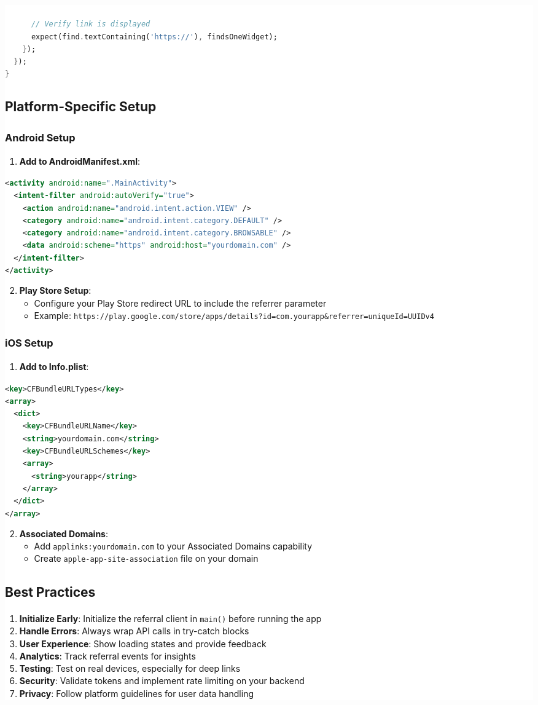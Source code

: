 ```dart

      // Verify link is displayed
      expect(find.textContaining('https://'), findsOneWidget);
    });
  });
}
```

## Platform-Specific Setup

### Android Setup

1. **Add to AndroidManifest.xml**:
```xml
<activity android:name=".MainActivity">
  <intent-filter android:autoVerify="true">
    <action android:name="android.intent.action.VIEW" />
    <category android:name="android.intent.category.DEFAULT" />
    <category android:name="android.intent.category.BROWSABLE" />
    <data android:scheme="https" android:host="yourdomain.com" />
  </intent-filter>
</activity>
```

2. **Play Store Setup**:
   - Configure your Play Store redirect URL to include the referrer parameter
   - Example: `https://play.google.com/store/apps/details?id=com.yourapp&referrer=uniqueId=UUIDv4`

### iOS Setup

1. **Add to Info.plist**:
```xml
<key>CFBundleURLTypes</key>
<array>
  <dict>
    <key>CFBundleURLName</key>
    <string>yourdomain.com</string>
    <key>CFBundleURLSchemes</key>
    <array>
      <string>yourapp</string>
    </array>
  </dict>
</array>
```

2. **Associated Domains**:
   - Add `applinks:yourdomain.com` to your Associated Domains capability
   - Create `apple-app-site-association` file on your domain

## Best Practices

1. **Initialize Early**: Initialize the referral client in `main()` before running the app
2. **Handle Errors**: Always wrap API calls in try-catch blocks
3. **User Experience**: Show loading states and provide feedback
4. **Analytics**: Track referral events for insights
5. **Testing**: Test on real devices, especially for deep links
6. **Security**: Validate tokens and implement rate limiting on your backend
7. **Privacy**: Follow platform guidelines for user data handling

